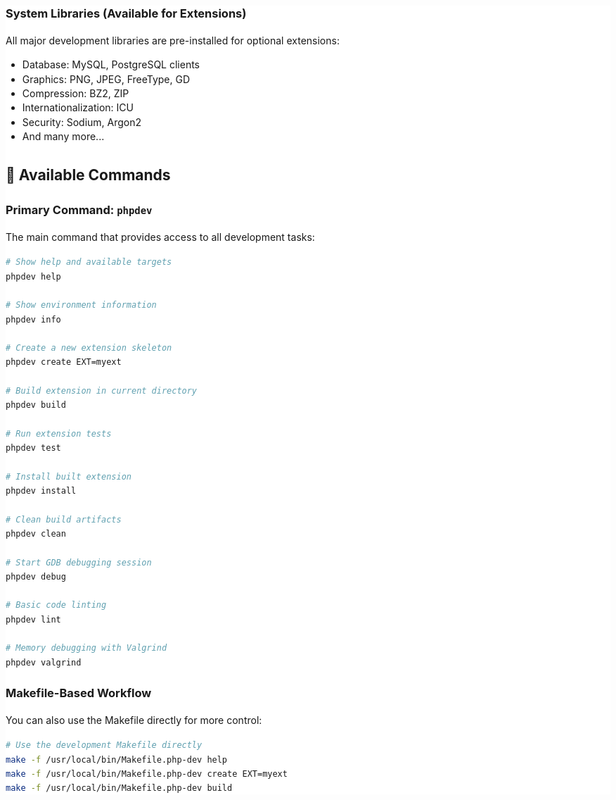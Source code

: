 ### System Libraries (Available for Extensions)
All major development libraries are pre-installed for optional extensions:
- Database: MySQL, PostgreSQL clients
- Graphics: PNG, JPEG, FreeType, GD
- Compression: BZ2, ZIP
- Internationalization: ICU
- Security: Sodium, Argon2
- And many more...

## 📝 Available Commands

### Primary Command: `phpdev`
The main command that provides access to all development tasks:

```bash
# Show help and available targets
phpdev help

# Show environment information
phpdev info

# Create a new extension skeleton
phpdev create EXT=myext

# Build extension in current directory
phpdev build

# Run extension tests
phpdev test

# Install built extension
phpdev install

# Clean build artifacts
phpdev clean

# Start GDB debugging session
phpdev debug

# Basic code linting
phpdev lint

# Memory debugging with Valgrind
phpdev valgrind
```

### Makefile-Based Workflow
You can also use the Makefile directly for more control:

```bash
# Use the development Makefile directly
make -f /usr/local/bin/Makefile.php-dev help
make -f /usr/local/bin/Makefile.php-dev create EXT=myext
make -f /usr/local/bin/Makefile.php-dev build
```
